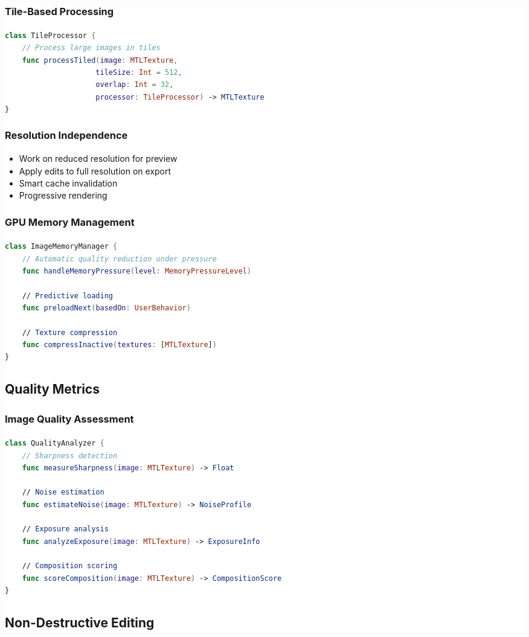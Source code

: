 ### Tile-Based Processing
```swift
class TileProcessor {
    // Process large images in tiles
    func processTiled(image: MTLTexture,
                     tileSize: Int = 512,
                     overlap: Int = 32,
                     processor: TileProcessor) -> MTLTexture
}
```

### Resolution Independence
- Work on reduced resolution for preview
- Apply edits to full resolution on export
- Smart cache invalidation
- Progressive rendering

### GPU Memory Management
```swift
class ImageMemoryManager {
    // Automatic quality reduction under pressure
    func handleMemoryPressure(level: MemoryPressureLevel)
    
    // Predictive loading
    func preloadNext(basedOn: UserBehavior)
    
    // Texture compression
    func compressInactive(textures: [MTLTexture])
}
```

## Quality Metrics

### Image Quality Assessment
```swift
class QualityAnalyzer {
    // Sharpness detection
    func measureSharpness(image: MTLTexture) -> Float
    
    // Noise estimation
    func estimateNoise(image: MTLTexture) -> NoiseProfile
    
    // Exposure analysis
    func analyzeExposure(image: MTLTexture) -> ExposureInfo
    
    // Composition scoring
    func scoreComposition(image: MTLTexture) -> CompositionScore
}
```

## Non-Destructive Editing
